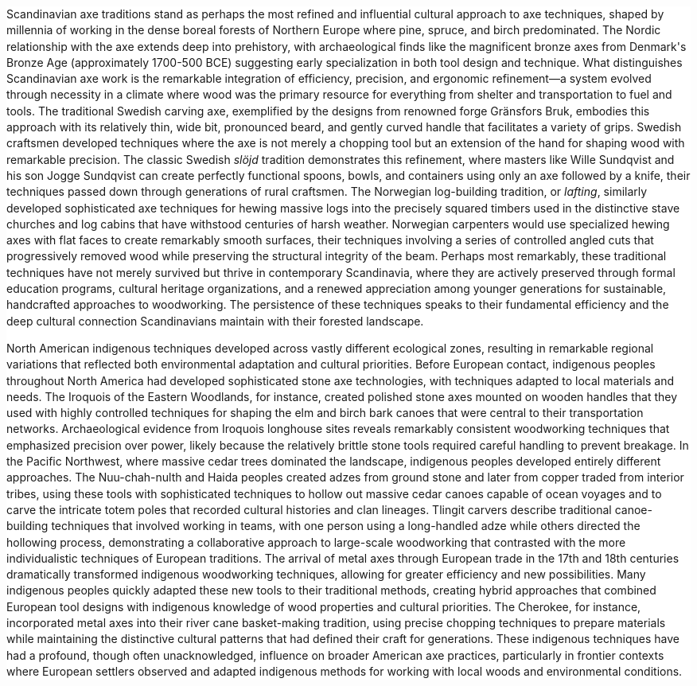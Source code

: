 Scandinavian axe traditions stand as perhaps the most refined and influential cultural approach to axe techniques, shaped by millennia of working in the dense boreal forests of Northern Europe where pine, spruce, and birch predominated. The Nordic relationship with the axe extends deep into prehistory, with archaeological finds like the magnificent bronze axes from Denmark's Bronze Age (approximately 1700-500 BCE) suggesting early specialization in both tool design and technique. What distinguishes Scandinavian axe work is the remarkable integration of efficiency, precision, and ergonomic refinement—a system evolved through necessity in a climate where wood was the primary resource for everything from shelter and transportation to fuel and tools. The traditional Swedish carving axe, exemplified by the designs from renowned forge Gränsfors Bruk, embodies this approach with its relatively thin, wide bit, pronounced beard, and gently curved handle that facilitates a variety of grips. Swedish craftsmen developed techniques where the axe is not merely a chopping tool but an extension of the hand for shaping wood with remarkable precision. The classic Swedish *slöjd* tradition demonstrates this refinement, where masters like Wille Sundqvist and his son Jogge Sundqvist can create perfectly functional spoons, bowls, and containers using only an axe followed by a knife, their techniques passed down through generations of rural craftsmen. The Norwegian log-building tradition, or *lafting*, similarly developed sophisticated axe techniques for hewing massive logs into the precisely squared timbers used in the distinctive stave churches and log cabins that have withstood centuries of harsh weather. Norwegian carpenters would use specialized hewing axes with flat faces to create remarkably smooth surfaces, their techniques involving a series of controlled angled cuts that progressively removed wood while preserving the structural integrity of the beam. Perhaps most remarkably, these traditional techniques have not merely survived but thrive in contemporary Scandinavia, where they are actively preserved through formal education programs, cultural heritage organizations, and a renewed appreciation among younger generations for sustainable, handcrafted approaches to woodworking. The persistence of these techniques speaks to their fundamental efficiency and the deep cultural connection Scandinavians maintain with their forested landscape.

North American indigenous techniques developed across vastly different ecological zones, resulting in remarkable regional variations that reflected both environmental adaptation and cultural priorities. Before European contact, indigenous peoples throughout North America had developed sophisticated stone axe technologies, with techniques adapted to local materials and needs. The Iroquois of the Eastern Woodlands, for instance, created polished stone axes mounted on wooden handles that they used with highly controlled techniques for shaping the elm and birch bark canoes that were central to their transportation networks. Archaeological evidence from Iroquois longhouse sites reveals remarkably consistent woodworking techniques that emphasized precision over power, likely because the relatively brittle stone tools required careful handling to prevent breakage. In the Pacific Northwest, where massive cedar trees dominated the landscape, indigenous peoples developed entirely different approaches. The Nuu-chah-nulth and Haida peoples created adzes from ground stone and later from copper traded from interior tribes, using these tools with sophisticated techniques to hollow out massive cedar canoes capable of ocean voyages and to carve the intricate totem poles that recorded cultural histories and clan lineages. Tlingit carvers describe traditional canoe-building techniques that involved working in teams, with one person using a long-handled adze while others directed the hollowing process, demonstrating a collaborative approach to large-scale woodworking that contrasted with the more individualistic techniques of European traditions. The arrival of metal axes through European trade in the 17th and 18th centuries dramatically transformed indigenous woodworking techniques, allowing for greater efficiency and new possibilities. Many indigenous peoples quickly adapted these new tools to their traditional methods, creating hybrid approaches that combined European tool designs with indigenous knowledge of wood properties and cultural priorities. The Cherokee, for instance, incorporated metal axes into their river cane basket-making tradition, using precise chopping techniques to prepare materials while maintaining the distinctive cultural patterns that had defined their craft for generations. These indigenous techniques have had a profound, though often unacknowledged, influence on broader American axe practices, particularly in frontier contexts where European settlers observed and adapted indigenous methods for working with local woods and environmental conditions.
